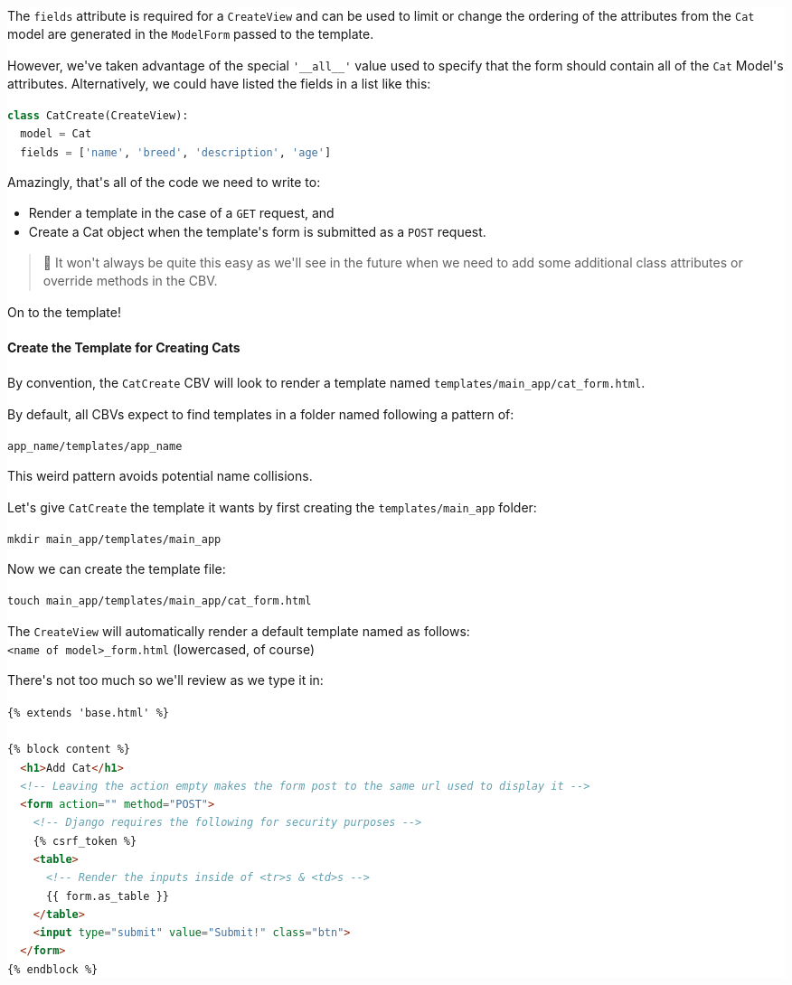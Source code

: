 The `fields` attribute is required for a `CreateView` and can be used to limit or change the ordering of the attributes from the `Cat` model are generated in the `ModelForm` passed to the template.

However, we've taken advantage of the special `'__all__'` value used to specify that the form should contain all of the `Cat` Model's attributes. Alternatively, we could have listed the fields in a list like this:

```python
class CatCreate(CreateView):
  model = Cat
  fields = ['name', 'breed', 'description', 'age']
```

Amazingly, that's all of the code we need to write to:
- Render a template in the case of a `GET` request, and
- Create a Cat object when the template's form is submitted as a `POST` request.

> 👀 It won't always be quite this easy as we'll see in the future when we need to add some additional class attributes or override methods in the CBV.

On to the template!

#### Create the Template for Creating Cats

By convention, the `CatCreate` CBV will look to render a template named `templates/main_app/cat_form.html`.

By default, all CBVs expect to find templates in a folder named following a pattern of:

```
app_name/templates/app_name
```

This weird pattern avoids potential name collisions.

Let's give `CatCreate` the template it wants by first creating the `templates/main_app` folder:

```
mkdir main_app/templates/main_app
```

Now we can create the template file:

```
touch main_app/templates/main_app/cat_form.html
```

The `CreateView` will automatically render a default template named as follows:<br>
`<name of model>_form.html` (lowercased, of course)

There's not too much so we'll review as we type it in:

```html
{% extends 'base.html' %}

{% block content %}
  <h1>Add Cat</h1>
  <!-- Leaving the action empty makes the form post to the same url used to display it -->
  <form action="" method="POST">
    <!-- Django requires the following for security purposes -->
    {% csrf_token %}
    <table>
      <!-- Render the inputs inside of <tr>s & <td>s -->
      {{ form.as_table }}
    </table>
    <input type="submit" value="Submit!" class="btn">
  </form>
{% endblock %}
```

